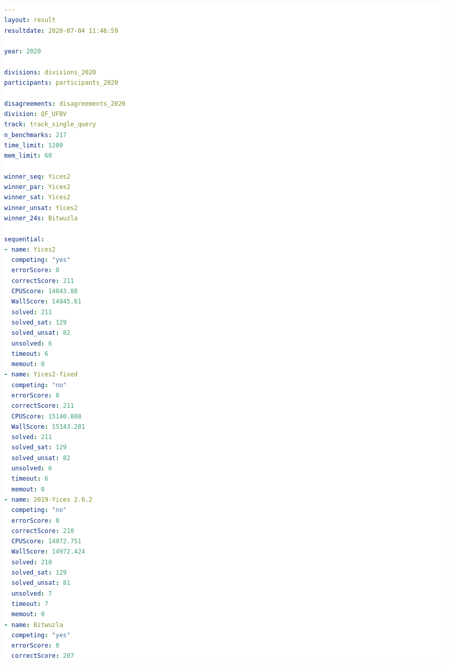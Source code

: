 ```yaml
---
layout: result
resultdate: 2020-07-04 11:46:59

year: 2020

divisions: divisions_2020
participants: participants_2020

disagreements: disagreements_2020
division: QF_UFBV
track: track_single_query
n_benchmarks: 217
time_limit: 1200
mem_limit: 60

winner_seq: Yices2
winner_par: Yices2
winner_sat: Yices2
winner_unsat: Yices2
winner_24s: Bitwuzla

sequential:
- name: Yices2
  competing: "yes"
  errorScore: 0
  correctScore: 211
  CPUScore: 14843.88
  WallScore: 14845.61
  solved: 211
  solved_sat: 129
  solved_unsat: 82
  unsolved: 6
  timeout: 6
  memout: 0
- name: Yices2-fixed
  competing: "no"
  errorScore: 0
  correctScore: 211
  CPUScore: 15140.808
  WallScore: 15143.281
  solved: 211
  solved_sat: 129
  solved_unsat: 82
  unsolved: 6
  timeout: 6
  memout: 0
- name: 2019-Yices 2.6.2
  competing: "no"
  errorScore: 0
  correctScore: 210
  CPUScore: 14972.751
  WallScore: 14972.424
  solved: 210
  solved_sat: 129
  solved_unsat: 81
  unsolved: 7
  timeout: 7
  memout: 0
- name: Bitwuzla
  competing: "yes"
  errorScore: 0
  correctScore: 207
```